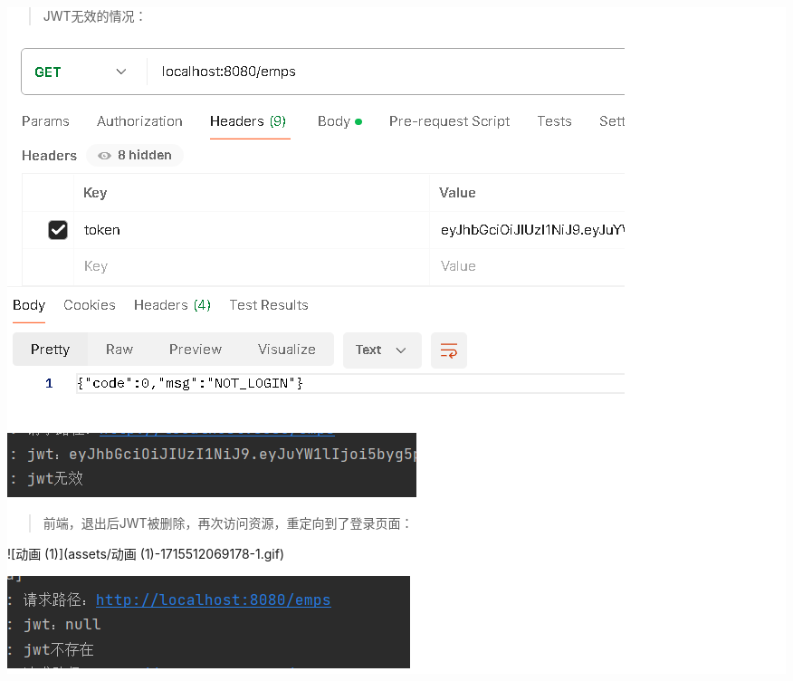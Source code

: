 > JWT无效的情况：

![image-20240512185844230](assets/image-20240512185844230.png)

![image-20240512185853910](assets/image-20240512185853910.png)

> 前端，退出后JWT被删除，再次访问资源，重定向到了登录页面：

![动画 (1)](assets/动画 (1)-1715512069178-1.gif)

![image-20240512191014506](assets/image-20240512191014506.png)